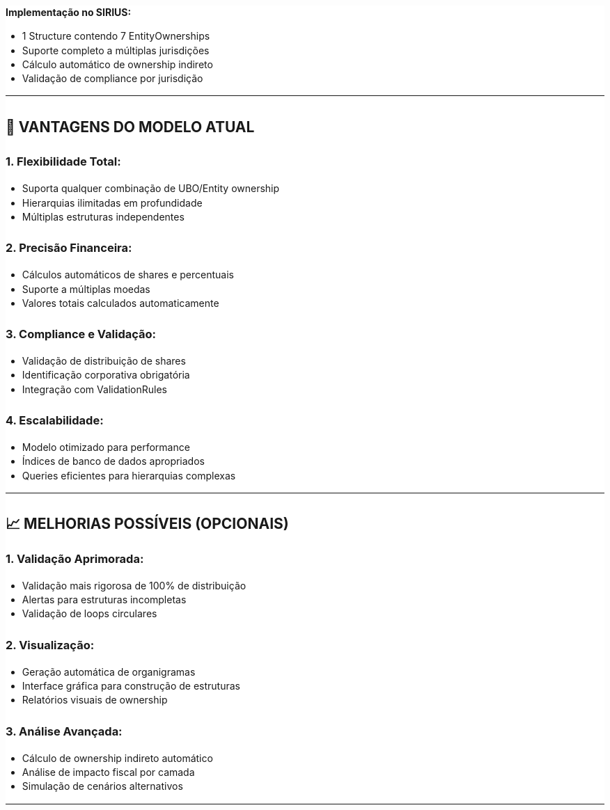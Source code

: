 
**Implementação no SIRIUS:**
- 1 Structure contendo 7 EntityOwnerships
- Suporte completo a múltiplas jurisdições
- Cálculo automático de ownership indireto
- Validação de compliance por jurisdição

---

## 🚀 **VANTAGENS DO MODELO ATUAL**

### **1. Flexibilidade Total:**
- Suporta qualquer combinação de UBO/Entity ownership
- Hierarquias ilimitadas em profundidade
- Múltiplas estruturas independentes

### **2. Precisão Financeira:**
- Cálculos automáticos de shares e percentuais
- Suporte a múltiplas moedas
- Valores totais calculados automaticamente

### **3. Compliance e Validação:**
- Validação de distribuição de shares
- Identificação corporativa obrigatória
- Integração com ValidationRules

### **4. Escalabilidade:**
- Modelo otimizado para performance
- Índices de banco de dados apropriados
- Queries eficientes para hierarquias complexas

---

## 📈 **MELHORIAS POSSÍVEIS (OPCIONAIS)**

### **1. Validação Aprimorada:**
- Validação mais rigorosa de 100% de distribuição
- Alertas para estruturas incompletas
- Validação de loops circulares

### **2. Visualização:**
- Geração automática de organigramas
- Interface gráfica para construção de estruturas
- Relatórios visuais de ownership

### **3. Análise Avançada:**
- Cálculo de ownership indireto automático
- Análise de impacto fiscal por camada
- Simulação de cenários alternativos

---